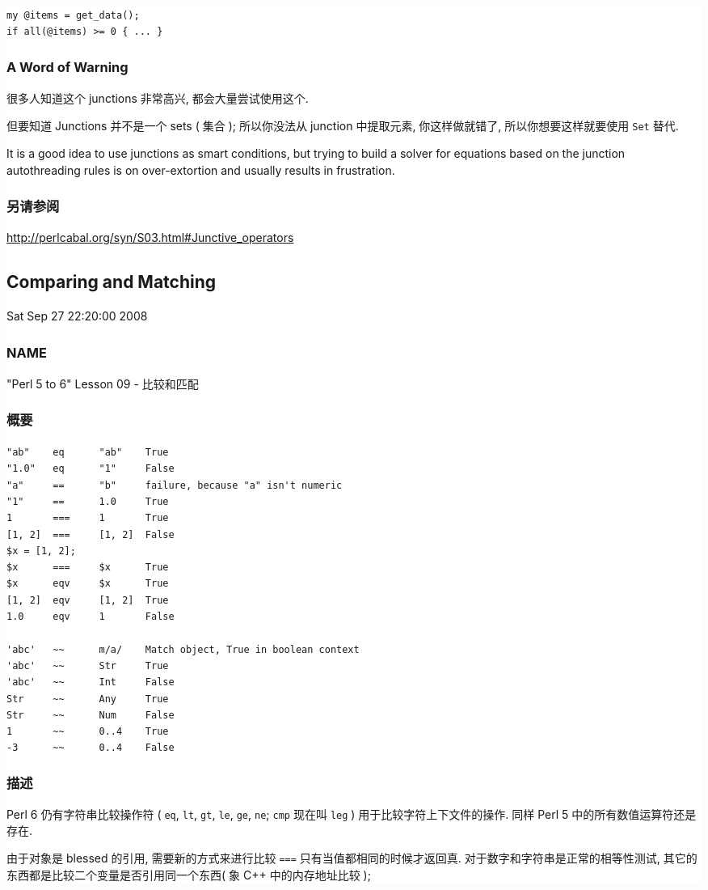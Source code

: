     my @items = get_data();
    if all(@items) >= 0 { ... }

### A Word of Warning

很多人知道这个 junctions 非常高兴, 都会大量尝试使用这个.

但要知道 Junctions 并不是一个 sets ( 集合 ); 所以你没法从 junction 中提取元素, 你这样做就错了, 所以你想要这样就要使用 `Set` 替代.

It is a good idea to use junctions as smart conditions, but trying to build a solver for equations based on the junction autothreading rules is on over-extortion and usually results in frustration.

### 另请参阅

http://perlcabal.org/syn/S03.html#Junctive_operators

## Comparing and Matching

Sat Sep 27 22:20:00 2008

### NAME

"Perl 5 to 6" Lesson 09 - 比较和匹配

### 概要

    "ab"    eq      "ab"    True
    "1.0"   eq      "1"     False
    "a"     ==      "b"     failure, because "a" isn't numeric
    "1"     ==      1.0     True
    1       ===     1       True
    [1, 2]  ===     [1, 2]  False
    $x = [1, 2];
    $x      ===     $x      True
    $x      eqv     $x      True
    [1, 2]  eqv     [1, 2]  True
    1.0     eqv     1       False

    'abc'   ~~      m/a/    Match object, True in boolean context
    'abc'   ~~      Str     True
    'abc'   ~~      Int     False
    Str     ~~      Any     True
    Str     ~~      Num     False
    1       ~~      0..4    True
    -3      ~~      0..4    False

### 描述

Perl 6 仍有字符串比较操作符 ( `eq`, `lt`, `gt`, `le`, `ge`, `ne`; `cmp` 现在叫 `leg` ) 用于比较字符上下文件的操作. 同样 Perl 5 中的所有数值运算符还是存在.

由于对象是 blessed 的引用, 需要新的方式来进行比较 `===` 只有当值都相同的时候才返回真. 对于数字和字符串是正常的相等性测试, 其它的东西都是比较二个变量是否引用同一个东西( 象 C++ 中的内存地址比较 );

